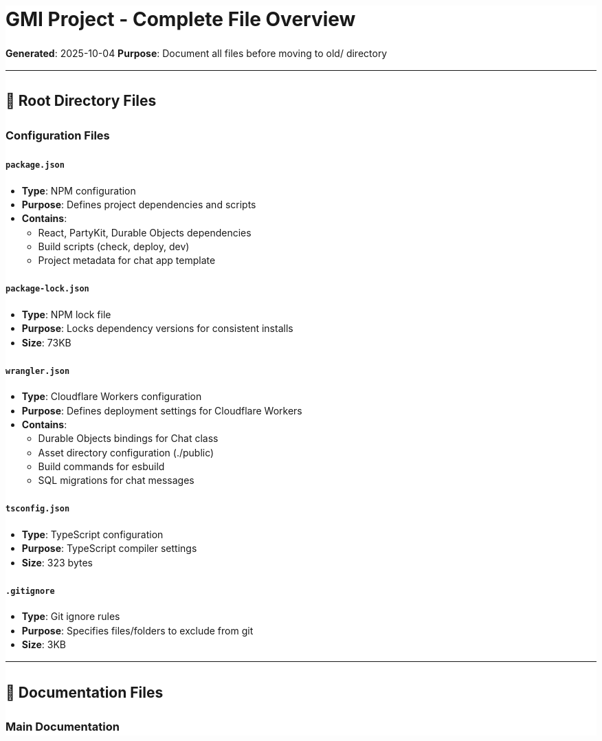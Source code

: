 # GMI Project - Complete File Overview

**Generated**: 2025-10-04
**Purpose**: Document all files before moving to old/ directory

---

## 📁 Root Directory Files

### Configuration Files

#### `package.json`
- **Type**: NPM configuration
- **Purpose**: Defines project dependencies and scripts
- **Contains**:
  - React, PartyKit, Durable Objects dependencies
  - Build scripts (check, deploy, dev)
  - Project metadata for chat app template

#### `package-lock.json`
- **Type**: NPM lock file
- **Purpose**: Locks dependency versions for consistent installs
- **Size**: 73KB

#### `wrangler.json`
- **Type**: Cloudflare Workers configuration
- **Purpose**: Defines deployment settings for Cloudflare Workers
- **Contains**:
  - Durable Objects bindings for Chat class
  - Asset directory configuration (./public)
  - Build commands for esbuild
  - SQL migrations for chat messages

#### `tsconfig.json`
- **Type**: TypeScript configuration
- **Purpose**: TypeScript compiler settings
- **Size**: 323 bytes

#### `.gitignore`
- **Type**: Git ignore rules
- **Purpose**: Specifies files/folders to exclude from git
- **Size**: 3KB

---

## 📄 Documentation Files

### Main Documentation
